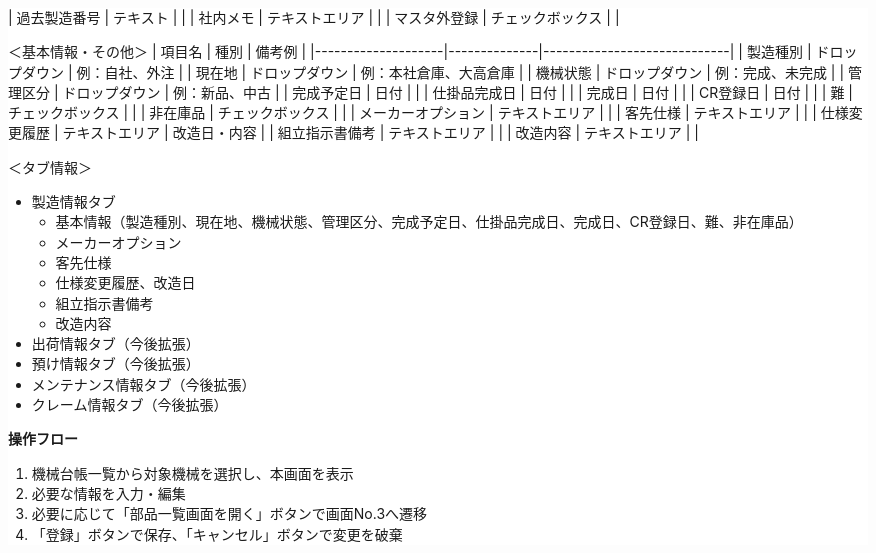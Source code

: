 | 過去製造番号       | テキスト      |                             |
| 社内メモ           | テキストエリア |                             |
| マスタ外登録       | チェックボックス |                           |

＜基本情報・その他＞
| 項目名             | 種別         | 備考例                      |
|--------------------|--------------|-----------------------------|
| 製造種別           | ドロップダウン | 例：自社、外注              |
| 現在地             | ドロップダウン | 例：本社倉庫、大高倉庫      |
| 機械状態           | ドロップダウン | 例：完成、未完成            |
| 管理区分           | ドロップダウン | 例：新品、中古              |
| 完成予定日         | 日付         |                             |
| 仕掛品完成日       | 日付         |                             |
| 完成日             | 日付         |                             |
| CR登録日           | 日付         |                             |
| 難                 | チェックボックス |                           |
| 非在庫品           | チェックボックス |                           |
| メーカーオプション | テキストエリア |                             |
| 客先仕様           | テキストエリア |                             |
| 仕様変更履歴       | テキストエリア | 改造日・内容                |
| 組立指示書備考     | テキストエリア |                             |
| 改造内容           | テキストエリア |                             |

＜タブ情報＞
- 製造情報タブ
  - 基本情報（製造種別、現在地、機械状態、管理区分、完成予定日、仕掛品完成日、完成日、CR登録日、難、非在庫品）
  - メーカーオプション
  - 客先仕様
  - 仕様変更履歴、改造日
  - 組立指示書備考
  - 改造内容
- 出荷情報タブ（今後拡張）
- 預け情報タブ（今後拡張）
- メンテナンス情報タブ（今後拡張）
- クレーム情報タブ（今後拡張）

**操作フロー**
1. 機械台帳一覧から対象機械を選択し、本画面を表示
2. 必要な情報を入力・編集
3. 必要に応じて「部品一覧画面を開く」ボタンで画面No.3へ遷移
4. 「登録」ボタンで保存、「キャンセル」ボタンで変更を破棄
